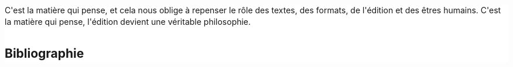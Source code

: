 C'est la matière qui pense, et cela nous oblige à repenser le rôle des textes, des formats, de l'édition et des êtres humains. C'est la matière qui pense, l'édition devient une véritable philosophie.

## Bibliographie













 












 





























 



 





































